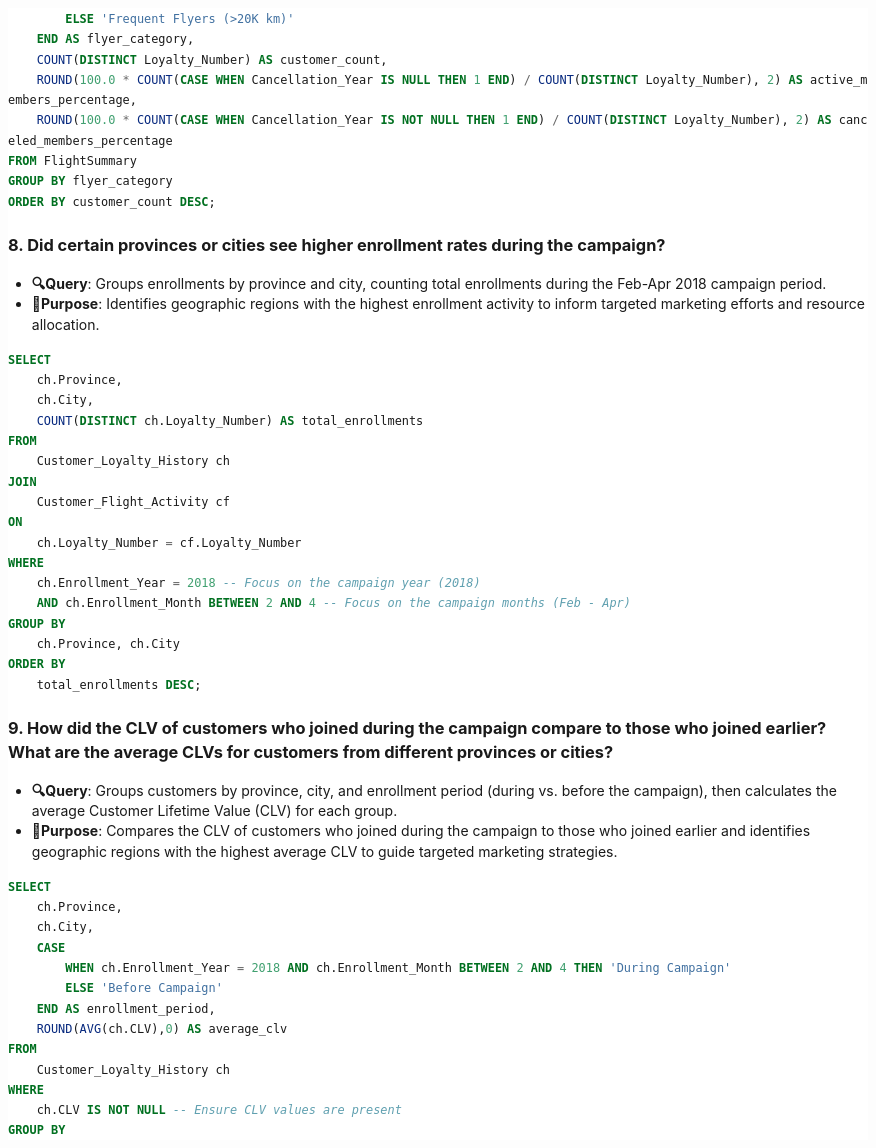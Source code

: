```sql
        ELSE 'Frequent Flyers (>20K km)'
    END AS flyer_category,
    COUNT(DISTINCT Loyalty_Number) AS customer_count,
    ROUND(100.0 * COUNT(CASE WHEN Cancellation_Year IS NULL THEN 1 END) / COUNT(DISTINCT Loyalty_Number), 2) AS active_members_percentage,
    ROUND(100.0 * COUNT(CASE WHEN Cancellation_Year IS NOT NULL THEN 1 END) / COUNT(DISTINCT Loyalty_Number), 2) AS canceled_members_percentage
FROM FlightSummary
GROUP BY flyer_category
ORDER BY customer_count DESC;
```

###  **8. Did certain provinces or cities see higher enrollment rates during the campaign?** 
- **🔍Query**: Groups enrollments by province and city, counting total enrollments during the Feb-Apr 2018 campaign period.
- **🎯Purpose**: Identifies geographic regions with the highest enrollment activity to inform targeted marketing efforts and resource allocation.

```sql
SELECT
    ch.Province,
    ch.City,
    COUNT(DISTINCT ch.Loyalty_Number) AS total_enrollments
FROM
    Customer_Loyalty_History ch
JOIN
    Customer_Flight_Activity cf
ON
    ch.Loyalty_Number = cf.Loyalty_Number
WHERE
    ch.Enrollment_Year = 2018 -- Focus on the campaign year (2018)
    AND ch.Enrollment_Month BETWEEN 2 AND 4 -- Focus on the campaign months (Feb - Apr)
GROUP BY
    ch.Province, ch.City
ORDER BY
    total_enrollments DESC;
```
###  **9. How did the CLV of customers who joined during the campaign compare to those who joined earlier? What are the average CLVs for customers from different provinces or cities?** 
- **🔍Query**: Groups customers by province, city, and enrollment period (during vs. before the campaign), then calculates the average Customer Lifetime Value (CLV) for each group.
- **🎯Purpose**: Compares the CLV of customers who joined during the campaign to those who joined earlier and identifies geographic regions with the highest average CLV to guide targeted marketing strategies.

```sql
SELECT
    ch.Province,
    ch.City,
    CASE 
        WHEN ch.Enrollment_Year = 2018 AND ch.Enrollment_Month BETWEEN 2 AND 4 THEN 'During Campaign'
        ELSE 'Before Campaign'
    END AS enrollment_period,
    ROUND(AVG(ch.CLV),0) AS average_clv
FROM
    Customer_Loyalty_History ch
WHERE
    ch.CLV IS NOT NULL -- Ensure CLV values are present
GROUP BY
```